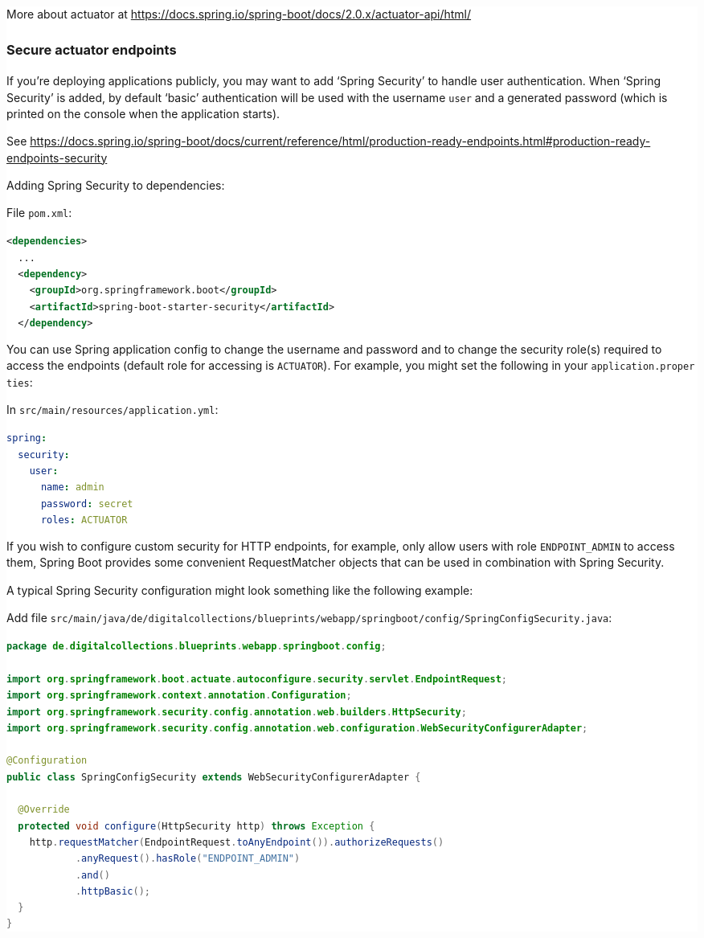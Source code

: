 More about actuator at <https://docs.spring.io/spring-boot/docs/2.0.x/actuator-api/html/>

### Secure actuator endpoints

If you’re deploying applications publicly, you may want to add ‘Spring Security’ to handle user authentication. When ‘Spring Security’ is added, by default ‘basic’ authentication will be used with the username `user` and a generated password (which is printed on the console when the application starts).

See <https://docs.spring.io/spring-boot/docs/current/reference/html/production-ready-endpoints.html#production-ready-endpoints-security>

Adding Spring Security to dependencies:

File `pom.xml`:

```xml
<dependencies>
  ...
  <dependency>
    <groupId>org.springframework.boot</groupId>
    <artifactId>spring-boot-starter-security</artifactId>
  </dependency>
```

You can use Spring application config to change the username and password and to change the security role(s) required to access the endpoints (default role for accessing is `ACTUATOR`). For example, you might set the following in your `application.properties`:

In `src/main/resources/application.yml`:

```yml
spring:
  security:
    user:
      name: admin
      password: secret
      roles: ACTUATOR
```

If you wish to configure custom security for HTTP endpoints, for example, only allow users with role `ENDPOINT_ADMIN`
to access them, Spring Boot provides some convenient RequestMatcher objects that can be used in combination with Spring Security.

A typical Spring Security configuration might look something like the following example:

Add file `src/main/java/de/digitalcollections/blueprints/webapp/springboot/config/SpringConfigSecurity.java`:

```java
package de.digitalcollections.blueprints.webapp.springboot.config;

import org.springframework.boot.actuate.autoconfigure.security.servlet.EndpointRequest;
import org.springframework.context.annotation.Configuration;
import org.springframework.security.config.annotation.web.builders.HttpSecurity;
import org.springframework.security.config.annotation.web.configuration.WebSecurityConfigurerAdapter;

@Configuration
public class SpringConfigSecurity extends WebSecurityConfigurerAdapter {

  @Override
  protected void configure(HttpSecurity http) throws Exception {
    http.requestMatcher(EndpointRequest.toAnyEndpoint()).authorizeRequests()
            .anyRequest().hasRole("ENDPOINT_ADMIN")
            .and()
            .httpBasic();
  }
}
```